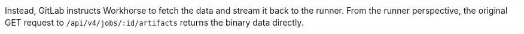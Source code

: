 Instead, GitLab instructs Workhorse to fetch the data and stream it back
to the runner. From the runner perspective, the original GET request to
`/api/v4/jobs/:id/artifacts` returns the binary data directly.
